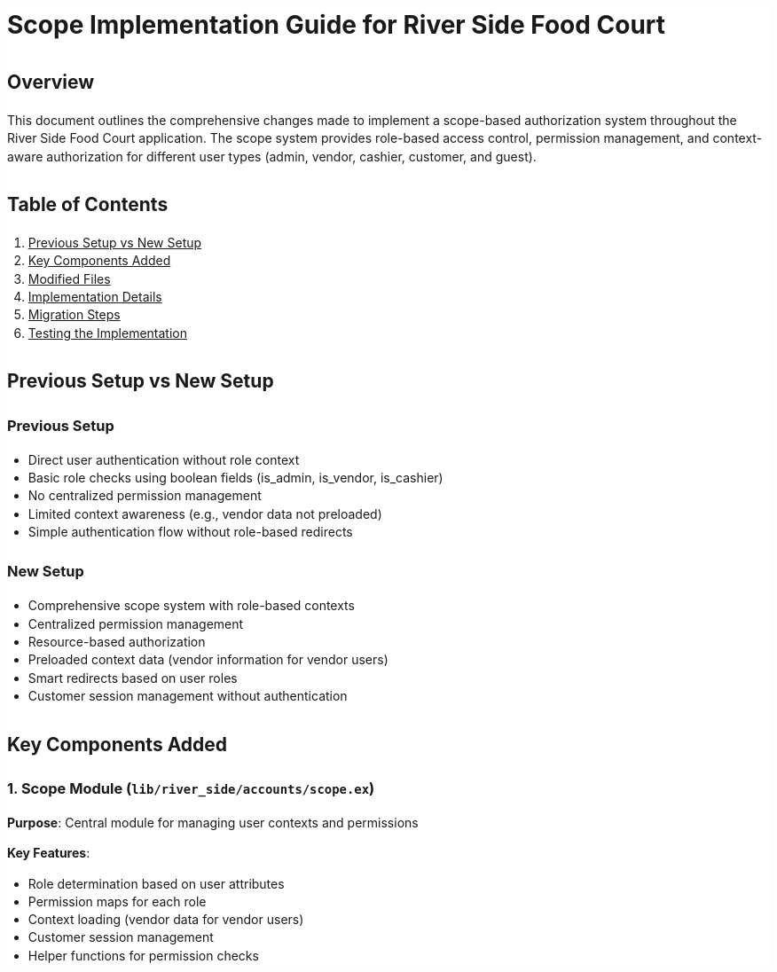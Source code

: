# Scope Implementation Guide for River Side Food Court

## Overview

This document outlines the comprehensive changes made to implement a scope-based authorization system throughout the River Side Food Court application. The scope system provides role-based access control, permission management, and context-aware authorization for different user types (admin, vendor, cashier, customer, and guest).

## Table of Contents

1. [Previous Setup vs New Setup](#previous-setup-vs-new-setup)
2. [Key Components Added](#key-components-added)
3. [Modified Files](#modified-files)
4. [Implementation Details](#implementation-details)
5. [Migration Steps](#migration-steps)
6. [Testing the Implementation](#testing-the-implementation)

## Previous Setup vs New Setup

### Previous Setup
- Direct user authentication without role context
- Basic role checks using boolean fields (is_admin, is_vendor, is_cashier)
- No centralized permission management
- Limited context awareness (e.g., vendor data not preloaded)
- Simple authentication flow without role-based redirects

### New Setup
- Comprehensive scope system with role-based contexts
- Centralized permission management
- Resource-based authorization
- Preloaded context data (vendor information for vendor users)
- Smart redirects based on user roles
- Customer session management without authentication

## Key Components Added

### 1. Scope Module (`lib/river_side/accounts/scope.ex`)

**Purpose**: Central module for managing user contexts and permissions

**Key Features**:
- Role determination based on user attributes
- Permission maps for each role
- Context loading (vendor data for vendor users)
- Customer session management
- Helper functions for permission checks
